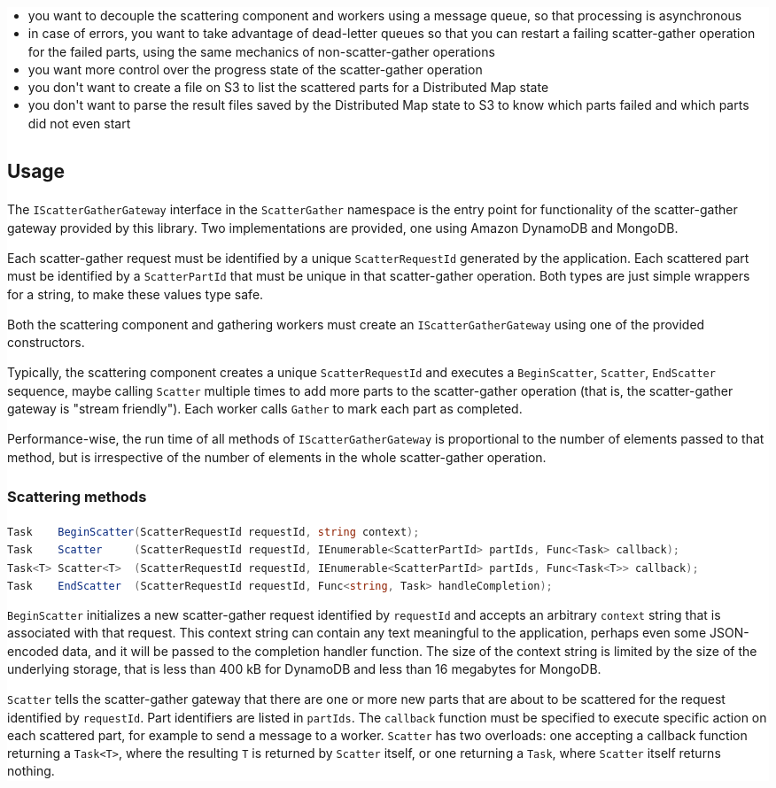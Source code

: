 - you want to decouple the scattering component and workers using a message queue, so that processing is asynchronous
- in case of errors, you want to take advantage of dead-letter queues so that you can restart a failing scatter-gather operation for the failed parts, using the same mechanics of non-scatter-gather operations
- you want more control over the progress state of the scatter-gather operation
- you don't want to create a file on S3 to list the scattered parts for a Distributed Map state
- you don't want to parse the result files saved by the Distributed Map state to S3 to know which parts failed and which parts did not even start

## Usage

The `IScatterGatherGateway` interface in the `ScatterGather` namespace is the entry point for functionality of the scatter-gather gateway provided by this library. Two implementations are provided, one using Amazon DynamoDB and MongoDB.

Each scatter-gather request must be identified by a unique `ScatterRequestId` generated by the application. Each scattered part must be identified by a `ScatterPartId` that must be unique in that scatter-gather operation. Both types are just simple wrappers for a string, to make these values type safe.

Both the scattering component and gathering workers must create an `IScatterGatherGateway` using one of the provided constructors.

Typically, the scattering component creates a unique `ScatterRequestId` and executes a `BeginScatter`, `Scatter`, `EndScatter` sequence, maybe calling `Scatter` multiple times to add more parts to the scatter-gather operation (that is, the scatter-gather gateway is "stream friendly"). Each worker calls `Gather` to mark each part as completed.

Performance-wise, the run time of all methods of `IScatterGatherGateway` is proportional to the number of elements passed to that method, but is irrespective of the number of elements in the whole scatter-gather operation.

### Scattering methods

```csharp
Task    BeginScatter(ScatterRequestId requestId, string context);
Task    Scatter     (ScatterRequestId requestId, IEnumerable<ScatterPartId> partIds, Func<Task> callback);
Task<T> Scatter<T>  (ScatterRequestId requestId, IEnumerable<ScatterPartId> partIds, Func<Task<T>> callback);
Task    EndScatter  (ScatterRequestId requestId, Func<string, Task> handleCompletion);
```

`BeginScatter` initializes a new scatter-gather request identified by `requestId` and accepts an arbitrary `context` string that is associated with that request. This context string can contain any text meaningful to the application, perhaps even some JSON-encoded data, and it will be passed to the completion handler function. The size of the context string is limited by the size of the underlying storage, that is less than 400 kB for DynamoDB and less than 16 megabytes for MongoDB.

`Scatter` tells the scatter-gather gateway that there are one or more new parts that are about to be scattered for the request identified by `requestId`. Part identifiers are listed in `partIds`. The `callback` function must be specified to execute specific action on each scattered part, for example to send a message to a worker.
`Scatter` has two overloads: one accepting a callback function returning a `Task<T>`, where the resulting `T` is returned by `Scatter` itself, or one returning a `Task`, where `Scatter` itself returns nothing.
